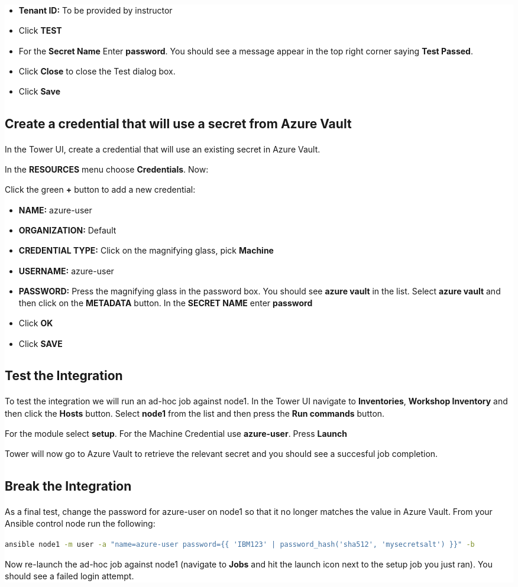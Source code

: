   - **Tenant ID:** To be provided by instructor

  - Click **TEST**

  - For the **Secret Name** Enter **password**. You should see a message appear in the top right corner saying **Test Passed**.

  - Click **Close** to close the Test dialog box.

  - Click **Save**

## Create a credential that will use a secret from Azure Vault

In the Tower UI, create a credential that will use an existing secret in Azure Vault.

In the **RESOURCES** menu choose **Credentials**. Now:

Click the green **+** button to add a new credential:
    
  - **NAME:** azure-user

  - **ORGANIZATION:** Default

  - **CREDENTIAL TYPE:** Click on the magnifying glass, pick **Machine** 

  - **USERNAME:** azure-user

  - **PASSWORD:** Press the magnifying glass in the password box. You should see **azure vault** in the list. Select **azure vault** and then click on the **METADATA** button. In the **SECRET NAME** enter **password**

  - Click **OK**

  - Click **SAVE**

## Test the Integration

To test the integration we will run an ad-hoc job against node1. In the Tower UI navigate to **Inventories**, **Workshop Inventory** and then click the **Hosts** button. Select **node1** from the list and then press the **Run commands** button.

For the module select **setup**. For the Machine Credential use **azure-user**. Press **Launch**

Tower will now go to Azure Vault to retrieve the relevant secret and you should see a succesful job completion. 

## Break the Integration

As a final test, change the password for azure-user on node1 so that it no longer matches the value in Azure Vault. From your Ansible control node run the following:

```bash
ansible node1 -m user -a "name=azure-user password={{ 'IBM123' | password_hash('sha512', 'mysecretsalt') }}" -b
```

Now re-launch the ad-hoc job against node1 (navigate to **Jobs** and hit the launch icon next to the setup job you just ran). You should see a failed login attempt.
